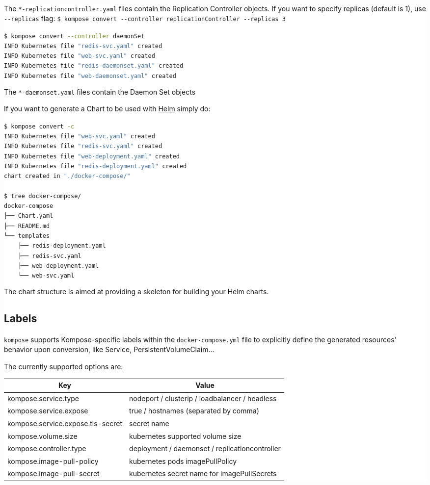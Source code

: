 The `*-replicationcontroller.yaml` files contain the Replication Controller objects. If you want to specify replicas (default is 1), use `--replicas` flag: `$ kompose convert --controller replicationController --replicas 3`

```sh
$ kompose convert --controller daemonSet
INFO Kubernetes file "redis-svc.yaml" created
INFO Kubernetes file "web-svc.yaml" created
INFO Kubernetes file "redis-daemonset.yaml" created
INFO Kubernetes file "web-daemonset.yaml" created
```

The `*-daemonset.yaml` files contain the Daemon Set objects

If you want to generate a Chart to be used with [Helm](https://github.com/kubernetes/helm) simply do:

```sh
$ kompose convert -c 
INFO Kubernetes file "web-svc.yaml" created
INFO Kubernetes file "redis-svc.yaml" created
INFO Kubernetes file "web-deployment.yaml" created
INFO Kubernetes file "redis-deployment.yaml" created
chart created in "./docker-compose/"

$ tree docker-compose/
docker-compose
├── Chart.yaml
├── README.md
└── templates
    ├── redis-deployment.yaml
    ├── redis-svc.yaml
    ├── web-deployment.yaml
    └── web-svc.yaml
```

The chart structure is aimed at providing a skeleton for building your Helm charts.

## Labels

`kompose` supports Kompose-specific labels within the `docker-compose.yml` file to
explicitly define the generated resources' behavior upon conversion, like Service, PersistentVolumeClaim...

The currently supported options are:

| Key                  | Value                               |
|----------------------|-------------------------------------|
| kompose.service.type | nodeport / clusterip / loadbalancer / headless |
| kompose.service.expose | true / hostnames (separated by comma) |
| kompose.service.expose.tls-secret | secret name |
| kompose.volume.size | kubernetes supported volume size |
| kompose.controller.type | deployment / daemonset / replicationcontroller |
| kompose.image-pull-policy | kubernetes pods imagePullPolicy |
| kompose.image-pull-secret | kubernetes secret name for imagePullSecrets |
